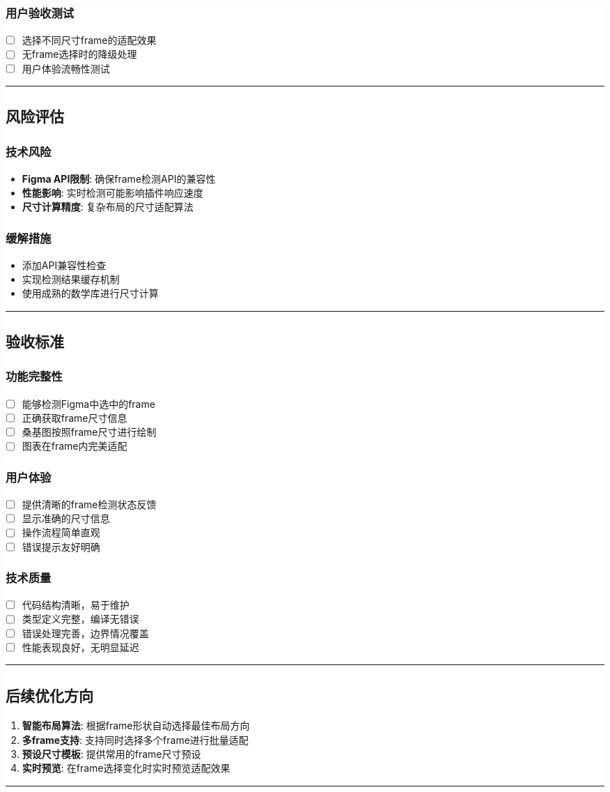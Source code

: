 ### 用户验收测试
- [ ] 选择不同尺寸frame的适配效果
- [ ] 无frame选择时的降级处理
- [ ] 用户体验流畅性测试

---

## 风险评估

### 技术风险
- **Figma API限制**: 确保frame检测API的兼容性
- **性能影响**: 实时检测可能影响插件响应速度
- **尺寸计算精度**: 复杂布局的尺寸适配算法

### 缓解措施
- 添加API兼容性检查
- 实现检测结果缓存机制
- 使用成熟的数学库进行尺寸计算

---

## 验收标准

### 功能完整性
- [ ] 能够检测Figma中选中的frame
- [ ] 正确获取frame尺寸信息
- [ ] 桑基图按照frame尺寸进行绘制
- [ ] 图表在frame内完美适配

### 用户体验
- [ ] 提供清晰的frame检测状态反馈
- [ ] 显示准确的尺寸信息
- [ ] 操作流程简单直观
- [ ] 错误提示友好明确

### 技术质量
- [ ] 代码结构清晰，易于维护
- [ ] 类型定义完整，编译无错误
- [ ] 错误处理完善，边界情况覆盖
- [ ] 性能表现良好，无明显延迟

---

## 后续优化方向

1. **智能布局算法**: 根据frame形状自动选择最佳布局方向
2. **多frame支持**: 支持同时选择多个frame进行批量适配
3. **预设尺寸模板**: 提供常用的frame尺寸预设
4. **实时预览**: 在frame选择变化时实时预览适配效果

---